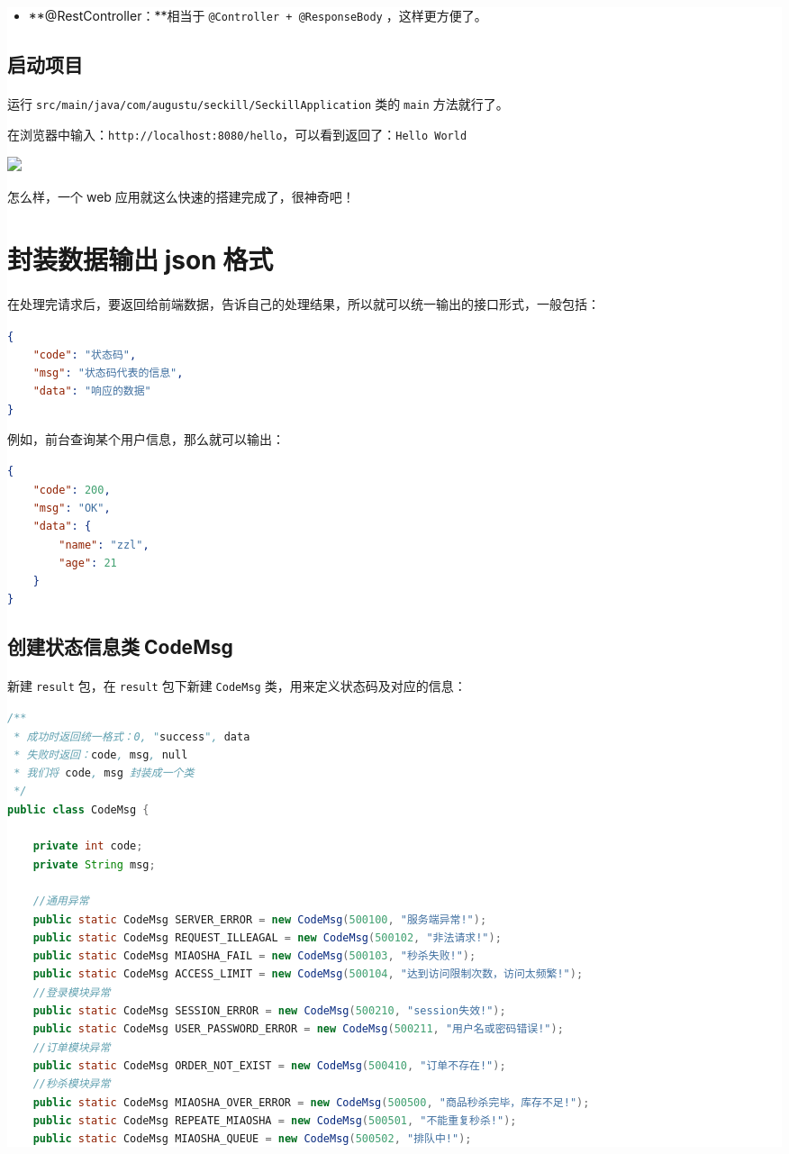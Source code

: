 - **@RestController：**相当于 `@Controller + @ResponseBody` ，这样更方便了。

## 启动项目

运行 `src/main/java/com/augustu/seckill/SeckillApplication` 类的 `main` 方法就行了。

在浏览器中输入：`http://localhost:8080/hello`，可以看到返回了：`Hello World`

![](https://ws1.sinaimg.cn/large/006DgVHEly1g4v5vd5tmij30b005c3yi.jpg)

怎么样，一个 web 应用就这么快速的搭建完成了，很神奇吧！

# 封装数据输出 json 格式

在处理完请求后，要返回给前端数据，告诉自己的处理结果，所以就可以统一输出的接口形式，一般包括：

```json
{
    "code": "状态码",
    "msg": "状态码代表的信息",
    "data": "响应的数据"
}
```

例如，前台查询某个用户信息，那么就可以输出：

```json
{
    "code": 200,
    "msg": "OK",
    "data": {
    	"name": "zzl",
    	"age": 21
	}
}
```

## 创建状态信息类 CodeMsg

新建 `result` 包，在 `result` 包下新建 `CodeMsg` 类，用来定义状态码及对应的信息：

```java
/**
 * 成功时返回统一格式：0, "success", data
 * 失败时返回：code, msg, null
 * 我们将 code, msg 封装成一个类
 */
public class CodeMsg {

    private int code;
    private String msg;

    //通用异常
    public static CodeMsg SERVER_ERROR = new CodeMsg(500100, "服务端异常!");
    public static CodeMsg REQUEST_ILLEAGAL = new CodeMsg(500102, "非法请求!");
    public static CodeMsg MIAOSHA_FAIL = new CodeMsg(500103, "秒杀失败!");
    public static CodeMsg ACCESS_LIMIT = new CodeMsg(500104, "达到访问限制次数，访问太频繁!");
    //登录模块异常
    public static CodeMsg SESSION_ERROR = new CodeMsg(500210, "session失效!");
    public static CodeMsg USER_PASSWORD_ERROR = new CodeMsg(500211, "用户名或密码错误!");
    //订单模块异常
    public static CodeMsg ORDER_NOT_EXIST = new CodeMsg(500410, "订单不存在!");
    //秒杀模块异常
    public static CodeMsg MIAOSHA_OVER_ERROR = new CodeMsg(500500, "商品秒杀完毕，库存不足!");
    public static CodeMsg REPEATE_MIAOSHA = new CodeMsg(500501, "不能重复秒杀!");
    public static CodeMsg MIAOSHA_QUEUE = new CodeMsg(500502, "排队中!");
```
